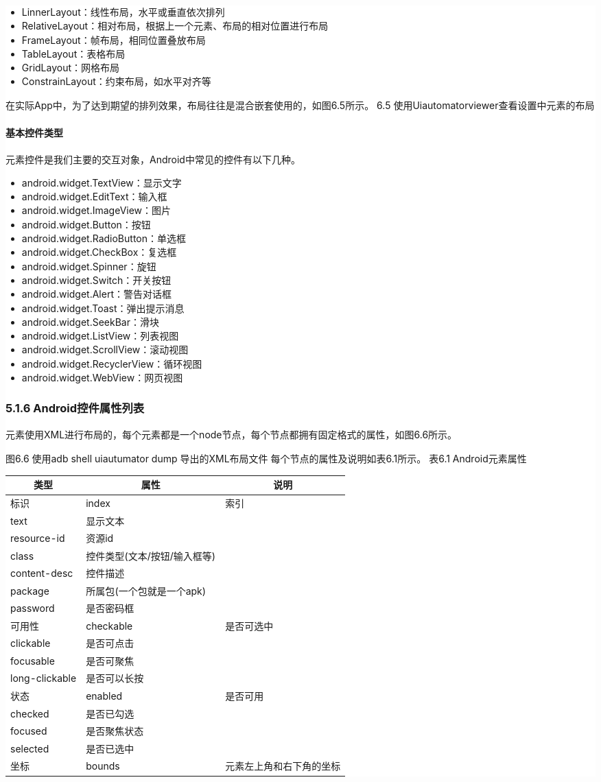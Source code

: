 - LinnerLayout：线性布局，水平或垂直依次排列
- RelativeLayout：相对布局，根据上一个元素、布局的相对位置进行布局
- FrameLayout：帧布局，相同位置叠放布局
- TableLayout：表格布局
- GridLayout：网格布局
- ConstrainLayout：约束布局，如水平对齐等

在实际App中，为了达到期望的排列效果，布局往往是混合嵌套使用的，如图6.5所示。
6.5  使用Uiautomatorviewer查看设置中元素的布局
#### 基本控件类型
元素控件是我们主要的交互对象，Android中常见的控件有以下几种。

- android.widget.TextView：显示文字
- android.widget.EditText：输入框
- android.widget.ImageView：图片
- android.widget.Button：按钮
- android.widget.RadioButton：单选框
- android.widget.CheckBox：复选框
- android.widget.Spinner：旋钮
- android.widget.Switch：开关按钮
- android.widget.Alert：警告对话框
- android.widget.Toast：弹出提示消息
- android.widget.SeekBar：滑块
- android.widget.ListView：列表视图
- android.widget.ScrollView：滚动视图
- android.widget.RecyclerView：循环视图
- android.widget.WebView：网页视图

### 5.1.6  Android控件属性列表

元素使用XML进行布局的，每个元素都是一个node节点，每个节点都拥有固定格式的属性，如图6.6所示。

图6.6  使用adb shell uiautumator dump 导出的XML布局文件
每个节点的属性及说明如表6.1所示。
表6.1  Android元素属性

| 类型                                                                                                                                                               | 属性               | 说明           |
| ---------------------------------------------------------------------------------------------------------------------------------------------------------------- | ---------------- | ------------ |
| 标识                                                                                                                                                               | index            | 索引           |
| text                                                                                                                                                             | 显示文本             |              |
| resource-id                                                                                                                                                      | 资源id             |              |
| class                                                                                                                                                            | 控件类型(文本/按钮/输入框等) |              |
| content-desc                                                                                                                                                     | 控件描述             |              |
| package                                                                                                                                                          | 所属包(一个包就是一个apk)  |              |
| password                                                                                                                                                         | 是否密码框            |              |
| 可用性                                                                                                                                                              | checkable        | 是否可选中        |
| clickable                                                                                                                                                        | 是否可点击            |              |
| focusable                                                                                                                                                        | 是否可聚焦            |              |
| long-clickable                                                                                                                                                   | 是否可以长按           |              |
| 状态                                                                                                                                                               | enabled          | 是否可用         |
| checked                                                                                                                                                          | 是否已勾选            |              |
| focused                                                                                                                                                          | 是否聚焦状态           |              |
| selected                                                                                                                                                         | 是否已选中            |              |
| 坐标                                                                                                                                                               | bounds           | 元素左上角和右下角的坐标 |